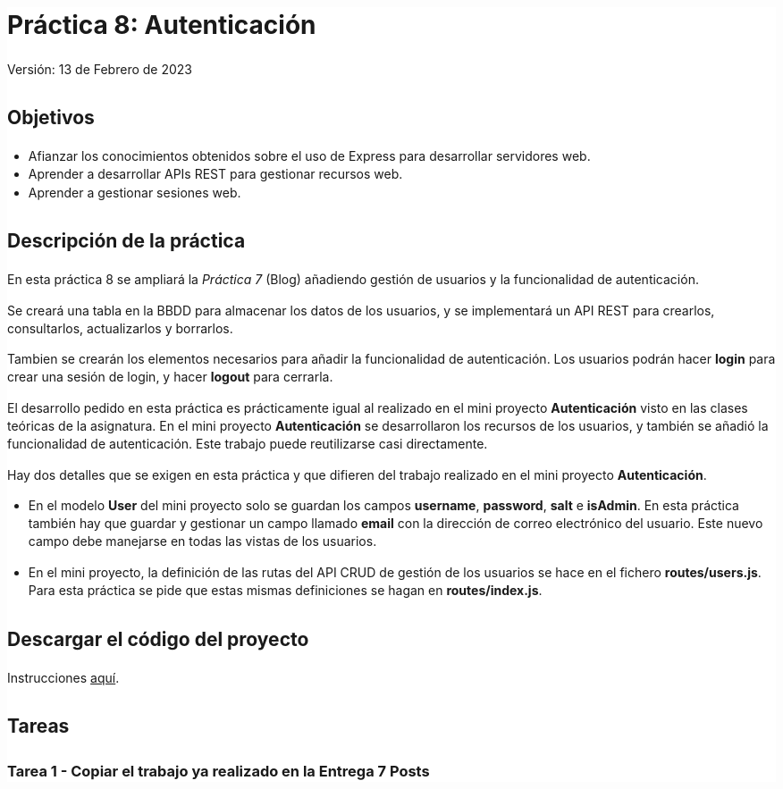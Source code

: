 # Práctica 8: Autenticación

Versión: 13 de Febrero de 2023

## Objetivos
* Afianzar los conocimientos obtenidos sobre el uso de Express para desarrollar servidores web.
* Aprender a desarrollar APIs REST para gestionar recursos web.
* Aprender a gestionar sesiones web.

## Descripción de la práctica

En esta práctica 8 se ampliará la *Práctica 7* (Blog) añadiendo gestión de usuarios y la funcionalidad de autenticación.

Se creará una tabla en la BBDD para almacenar los datos de los usuarios, y se implementará un API REST para
crearlos, consultarlos, actualizarlos y borrarlos.

Tambien se crearán los elementos necesarios para añadir la funcionalidad de autenticación. Los usuarios podrán hacer
**login** para crear una sesión de login, y hacer **logout** para cerrarla.

El desarrollo pedido en esta práctica es prácticamente igual al realizado en el mini proyecto **Autenticación** visto 
en las clases teóricas de la asignatura.
En el mini proyecto **Autenticación** se desarrollaron los recursos de los usuarios, y también se añadió la funcionalidad de autenticación.
Este trabajo puede reutilizarse casi directamente.

Hay dos detalles que se exigen en esta práctica y que difieren del trabajo realizado en el mini proyecto **Autenticación**.

* En el modelo **User** del mini proyecto solo se guardan los campos **username**, **password**, **salt** e **isAdmin**.
En esta práctica también hay que guardar y gestionar un campo llamado **email** con la dirección de correo electrónico del usuario.
Este nuevo campo debe manejarse en todas las vistas de los usuarios.

* En el mini proyecto, la definición de las rutas del API CRUD de gestión de los usuarios se hace en el fichero **routes/users.js**.
Para esta práctica se pide que estas mismas definiciones se hagan en **routes/index.js**.


## Descargar el código del proyecto

Instrucciones [aquí](https://github.com/CORE-UPM/Instrucciones_Practicas/blob/main/README.md#descargar-el-c%C3%B3digo-del-proyecto).


## Tareas

### Tarea 1 - Copiar el trabajo ya realizado en la Entrega 7 Posts
